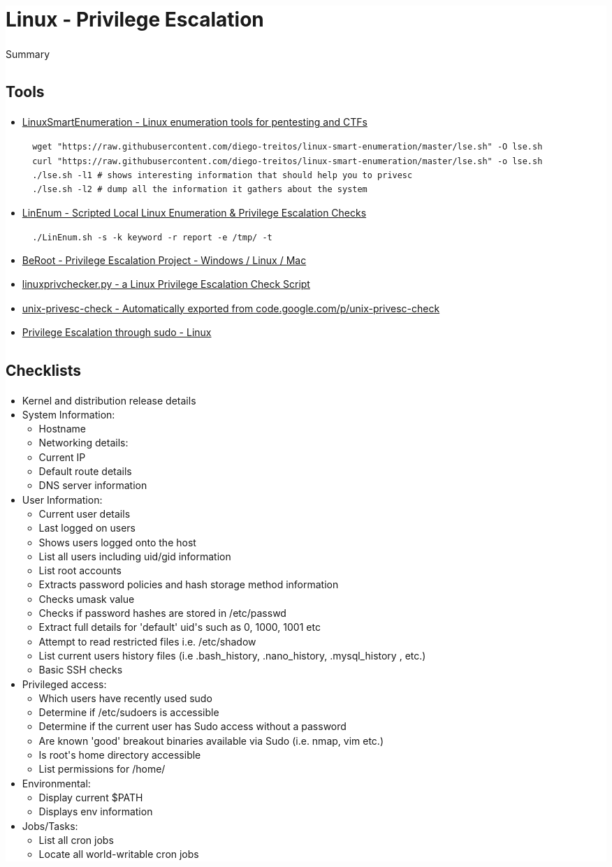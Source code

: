 # Linux - Privilege Escalation

Summary

## Tools

- [LinuxSmartEnumeration - Linux enumeration tools for pentesting and CTFs](https://github.com/diego-treitos/linux-smart-enumeration)

        wget "https://raw.githubusercontent.com/diego-treitos/linux-smart-enumeration/master/lse.sh" -O lse.sh
        curl "https://raw.githubusercontent.com/diego-treitos/linux-smart-enumeration/master/lse.sh" -o lse.sh
        ./lse.sh -l1 # shows interesting information that should help you to privesc
        ./lse.sh -l2 # dump all the information it gathers about the system

- [LinEnum - Scripted Local Linux Enumeration & Privilege Escalation Checks](https://github.com/rebootuser/LinEnum)

        ./LinEnum.sh -s -k keyword -r report -e /tmp/ -t

- [BeRoot - Privilege Escalation Project - Windows / Linux / Mac](https://github.com/AlessandroZ/BeRoot)
- [linuxprivchecker.py - a Linux Privilege Escalation Check Script](https://github.com/sleventyeleven/linuxprivchecker)
- [unix-privesc-check - Automatically exported from code.google.com/p/unix-privesc-check](https://github.com/pentestmonkey/unix-privesc-check)
- [Privilege Escalation through sudo - Linux](https://github.com/TH3xACE/SUDO_KILLER)

## Checklists

- Kernel and distribution release details
- System Information:
    - Hostname
    - Networking details:
    - Current IP
    - Default route details
    - DNS server information
- User Information:
    - Current user details
    - Last logged on users
    - Shows users logged onto the host
    - List all users including uid/gid information
    - List root accounts
    - Extracts password policies and hash storage method information
    - Checks umask value
    - Checks if password hashes are stored in /etc/passwd
    - Extract full details for 'default' uid's such as 0, 1000, 1001 etc
    - Attempt to read restricted files i.e. /etc/shadow
    - List current users history files (i.e .bash_history, .nano_history, .mysql_history , etc.)
    - Basic SSH checks
- Privileged access:
    - Which users have recently used sudo
    - Determine if /etc/sudoers is accessible
    - Determine if the current user has Sudo access without a password
    - Are known 'good' breakout binaries available via Sudo (i.e. nmap, vim etc.)
    - Is root's home directory accessible
    - List permissions for /home/
- Environmental:
    - Display current $PATH
    - Displays env information
- Jobs/Tasks:
    - List all cron jobs
    - Locate all world-writable cron jobs